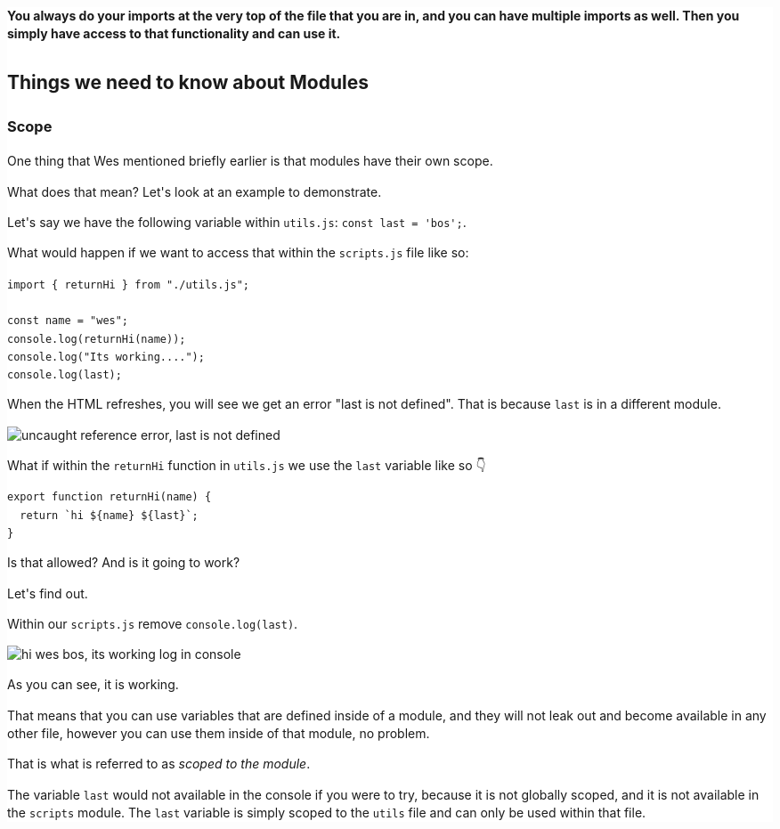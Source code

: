 **You always do your imports at the very top of the file that you are in, and you can have multiple imports as well. Then you simply have access to that functionality and can use it.**

## [](https://wesbos.com/javascript/10-harder-practice-exercises/55-face-detection-and-censorship#things-we-need-to-know-about-modules)Things we need to know about Modules

### [](https://wesbos.com/javascript/10-harder-practice-exercises/55-face-detection-and-censorship#scope)Scope

One thing that Wes mentioned briefly earlier is that modules have their own scope.

What does that mean? Let's look at an example to demonstrate.

Let's say we have the following variable within `utils.js`: `const last = 'bos';`.

What would happen if we want to access that within the `scripts.js` file like so:

```
import { returnHi } from "./utils.js";

const name = "wes";
console.log(returnHi(name));
console.log("Its working....");
console.log(last);
```

When the HTML refreshes, you will see we get an error "last is not defined". That is because `last` is in a different module.

  ![uncaught reference error, last is not defined](https://wesbos.com/static/e10a4afd0681183826ab72c0cf7d3aa7/f1901/1216.png "uncaught reference error, last is not defined")

What if within the `returnHi` function in `utils.js` we use the `last` variable like so 👇

```
export function returnHi(name) {
  return `hi ${name} ${last}`;
}
```

Is that allowed? And is it going to work?

Let's find out.

Within our `scripts.js` remove `console.log(last)`.

  ![hi wes bos, its working log in console](https://wesbos.com/static/9d88ea3865aada0cf475c721f8722a40/ad997/1217.png "hi wes bos, its working log in console")

As you can see, it is working.

That means that you can use variables that are defined inside of a module, and they will not leak out and become available in any other file, however you can use them inside of that module, no problem.

That is what is referred to as _scoped to the module_.

The variable `last` would not available in the console if you were to try, because it is not globally scoped, and it is not available in the `scripts` module. The `last` variable is simply scoped to the `utils` file and can only be used within that file.
